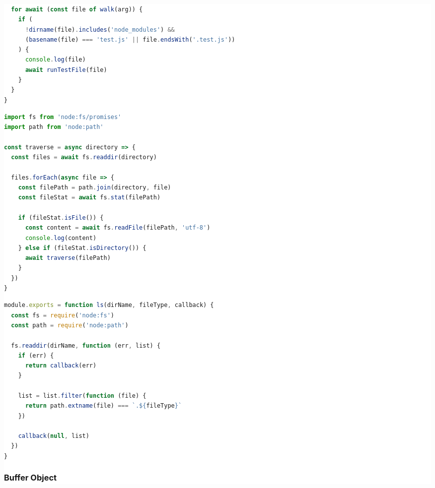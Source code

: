 ```ts
  for await (const file of walk(arg)) {
    if (
      !dirname(file).includes('node_modules') &&
      (basename(file) === 'test.js' || file.endsWith('.test.js'))
    ) {
      console.log(file)
      await runTestFile(file)
    }
  }
}
```

```ts
import fs from 'node:fs/promises'
import path from 'node:path'

const traverse = async directory => {
  const files = await fs.readdir(directory)

  files.forEach(async file => {
    const filePath = path.join(directory, file)
    const fileStat = await fs.stat(filePath)

    if (fileStat.isFile()) {
      const content = await fs.readFile(filePath, 'utf-8')
      console.log(content)
    } else if (fileStat.isDirectory()) {
      await traverse(filePath)
    }
  })
}
```

```ts
module.exports = function ls(dirName, fileType, callback) {
  const fs = require('node:fs')
  const path = require('node:path')

  fs.readdir(dirName, function (err, list) {
    if (err) {
      return callback(err)
    }

    list = list.filter(function (file) {
      return path.extname(file) === `.${fileType}`
    })

    callback(null, list)
  })
}
```

### Buffer Object

